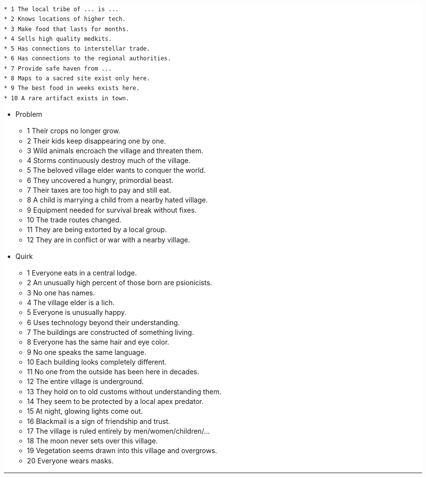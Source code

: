     * 1 The local tribe of ... is ...
    * 2 Knows locations of higher tech.
    * 3 Make food that lasts for months.
    * 4 Sells high quality medkits.
    * 5 Has connections to interstellar trade.
    * 6 Has connections to the regional authorities.
    * 7 Provide safe haven from ...
    * 8 Maps to a sacred site exist only here.
    * 9 The best food in weeks exists here.
    * 10 A rare artifact exists in town.

* Problem

    * 1 Their crops no longer grow.
    * 2 Their kids keep disappearing one by one.
    * 3 Wild animals encroach the village and threaten them.
    * 4 Storms continuously destroy much of the village.
    * 5 The beloved village elder wants to conquer the world.
    * 6 They uncovered a hungry, primordial beast.
    * 7 Their taxes are too high to pay and still eat.
    * 8 A child is marrying a child from a nearby hated village.
    * 9 Equipment needed for survival break without fixes.
    * 10 The trade routes changed.
    * 11 They are being extorted by a local group.
    * 12 They are in conflict or war with a nearby village.

* Quirk

    * 1 Everyone eats in a central lodge.
    * 2 An unusually high percent of those born are psionicists.
    * 3 No one has names.
    * 4 The village elder is a lich.
    * 5 Everyone is unusually happy.
    * 6 Uses technology beyond their understanding.
    * 7 The buildings are constructed of something living.
    * 8 Everyone has the same hair and eye color.
    * 9 No one speaks the same language.
    * 10 Each building looks completely different.
    * 11 No one from the outside has been here in decades.
    * 12 The entire village is underground.
    * 13 They hold on to old customs without understanding them.
    * 14 They seem to be protected by a local apex predator.
    * 15 At night, glowing lights come out.
    * 16 Blackmail is a sign of friendship and trust.
    * 17 The village is ruled entirely by men/women/children/...
    * 18 The moon never sets over this village.
    * 19 Vegetation seems drawn into this village and overgrows.
    * 20 Everyone wears masks.

* * * * * * * * * * * * * * * * * * * * * * * * * * * * * * * * * * * * * * * *
